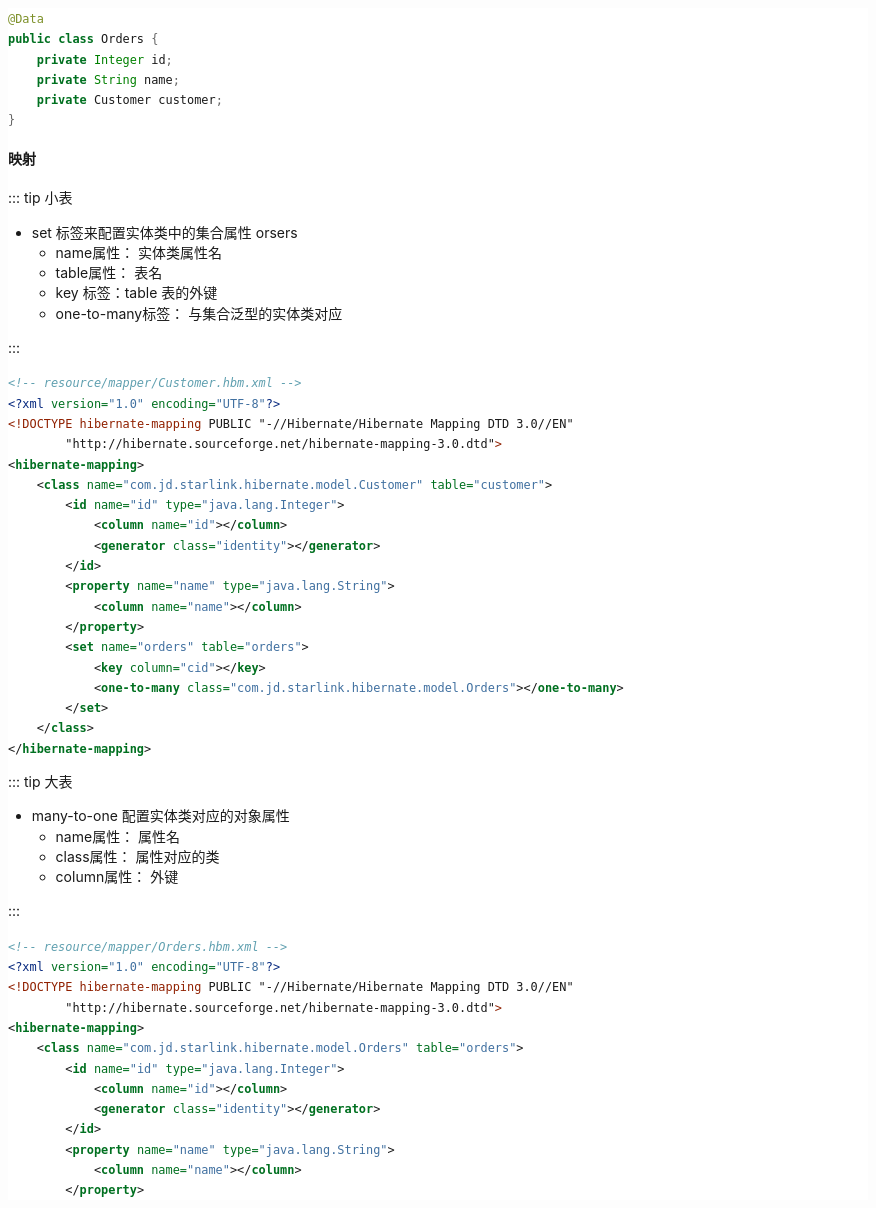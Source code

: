 

```java
@Data
public class Orders {
    private Integer id;
    private String name;
    private Customer customer;
}
```

#### 映射

::: tip 小表

- set 标签来配置实体类中的集合属性 orsers
  - name属性： 实体类属性名
  - table属性： 表名
  - key 标签：table 表的外键
  - one-to-many标签： 与集合泛型的实体类对应

:::

```xml
<!-- resource/mapper/Customer.hbm.xml -->
<?xml version="1.0" encoding="UTF-8"?>
<!DOCTYPE hibernate-mapping PUBLIC "-//Hibernate/Hibernate Mapping DTD 3.0//EN"
        "http://hibernate.sourceforge.net/hibernate-mapping-3.0.dtd">
<hibernate-mapping>
    <class name="com.jd.starlink.hibernate.model.Customer" table="customer">
        <id name="id" type="java.lang.Integer">
            <column name="id"></column>
            <generator class="identity"></generator>
        </id>
        <property name="name" type="java.lang.String">
            <column name="name"></column>
        </property>
        <set name="orders" table="orders">
            <key column="cid"></key>
            <one-to-many class="com.jd.starlink.hibernate.model.Orders"></one-to-many>
        </set>
    </class>
</hibernate-mapping>
```

::: tip 大表

- many-to-one 配置实体类对应的对象属性
  - name属性： 属性名
  - class属性： 属性对应的类
  - column属性： 外键

:::

```xml
<!-- resource/mapper/Orders.hbm.xml -->
<?xml version="1.0" encoding="UTF-8"?>
<!DOCTYPE hibernate-mapping PUBLIC "-//Hibernate/Hibernate Mapping DTD 3.0//EN"
        "http://hibernate.sourceforge.net/hibernate-mapping-3.0.dtd">
<hibernate-mapping>
    <class name="com.jd.starlink.hibernate.model.Orders" table="orders">
        <id name="id" type="java.lang.Integer">
            <column name="id"></column>
            <generator class="identity"></generator>
        </id>
        <property name="name" type="java.lang.String">
            <column name="name"></column>
        </property>
```